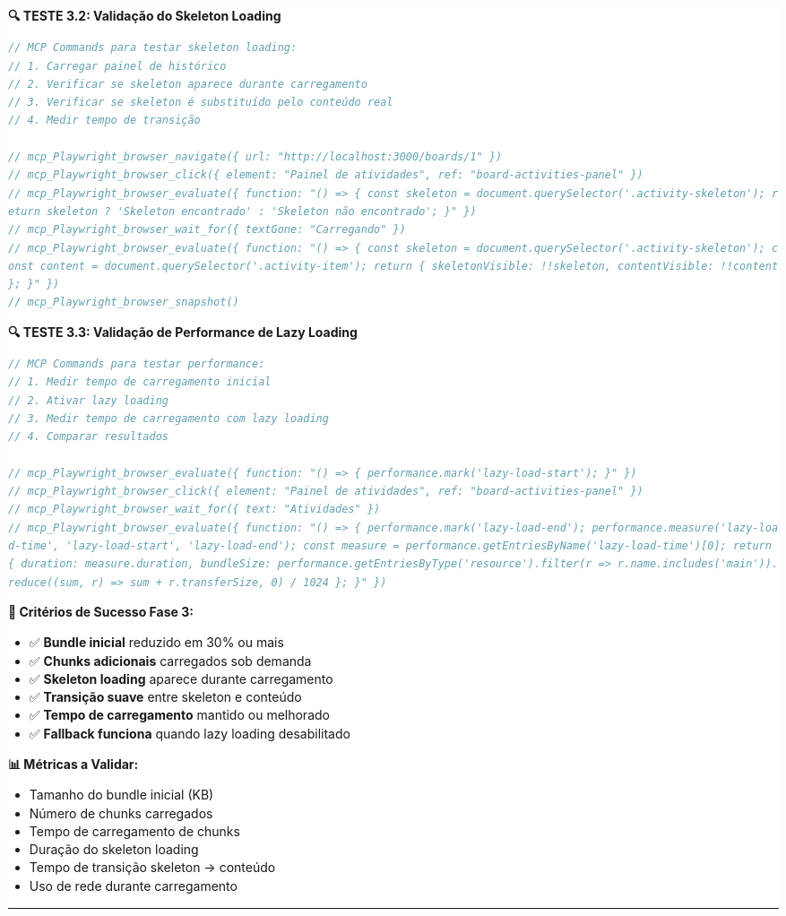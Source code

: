 **🔍 TESTE 3.2: Validação do Skeleton Loading**
```javascript
// MCP Commands para testar skeleton loading:
// 1. Carregar painel de histórico
// 2. Verificar se skeleton aparece durante carregamento
// 3. Verificar se skeleton é substituído pelo conteúdo real
// 4. Medir tempo de transição

// mcp_Playwright_browser_navigate({ url: "http://localhost:3000/boards/1" })
// mcp_Playwright_browser_click({ element: "Painel de atividades", ref: "board-activities-panel" })
// mcp_Playwright_browser_evaluate({ function: "() => { const skeleton = document.querySelector('.activity-skeleton'); return skeleton ? 'Skeleton encontrado' : 'Skeleton não encontrado'; }" })
// mcp_Playwright_browser_wait_for({ textGone: "Carregando" })
// mcp_Playwright_browser_evaluate({ function: "() => { const skeleton = document.querySelector('.activity-skeleton'); const content = document.querySelector('.activity-item'); return { skeletonVisible: !!skeleton, contentVisible: !!content }; }" })
// mcp_Playwright_browser_snapshot()
```

**🔍 TESTE 3.3: Validação de Performance de Lazy Loading**
```javascript
// MCP Commands para testar performance:
// 1. Medir tempo de carregamento inicial
// 2. Ativar lazy loading
// 3. Medir tempo de carregamento com lazy loading
// 4. Comparar resultados

// mcp_Playwright_browser_evaluate({ function: "() => { performance.mark('lazy-load-start'); }" })
// mcp_Playwright_browser_click({ element: "Painel de atividades", ref: "board-activities-panel" })
// mcp_Playwright_browser_wait_for({ text: "Atividades" })
// mcp_Playwright_browser_evaluate({ function: "() => { performance.mark('lazy-load-end'); performance.measure('lazy-load-time', 'lazy-load-start', 'lazy-load-end'); const measure = performance.getEntriesByName('lazy-load-time')[0]; return { duration: measure.duration, bundleSize: performance.getEntriesByType('resource').filter(r => r.name.includes('main')).reduce((sum, r) => sum + r.transferSize, 0) / 1024 }; }" })
```

**🎯 Critérios de Sucesso Fase 3:**
- ✅ **Bundle inicial** reduzido em 30% ou mais
- ✅ **Chunks adicionais** carregados sob demanda
- ✅ **Skeleton loading** aparece durante carregamento
- ✅ **Transição suave** entre skeleton e conteúdo
- ✅ **Tempo de carregamento** mantido ou melhorado
- ✅ **Fallback funciona** quando lazy loading desabilitado

**📊 Métricas a Validar:**
- Tamanho do bundle inicial (KB)
- Número de chunks carregados
- Tempo de carregamento de chunks
- Duração do skeleton loading
- Tempo de transição skeleton → conteúdo
- Uso de rede durante carregamento

---

